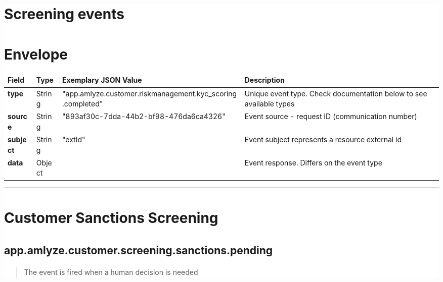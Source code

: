 # Screening events

# Envelope

<table>
    <thead>
        <tr>
            <td><b>Field</b></td>
            <td><b>Type</b></td>
            <td><b>Exemplary JSON Value</b></td>
            <td><b>Description</b></td>
        </tr>
    </thead>
    <tbody>
        <tr>
            <td><b>type</b></td>
            <td>String</td>
            <td>"app.amlyze.customer.riskmanagement.kyc_scoring.completed"</td>
            <td>Unique event type. Check documentation below to see available types</td>
        </tr>
        <tr>
            <td><b>source</b></td>
            <td>String</td> 
            <td>"893af30c-7dda-44b2-bf98-476da6ca4326"</td>
            <td>Event source - request ID (communication number)</td>
        </tr>
        <tr>
            <td><b>subject</b></td>
            <td>String</td>
            <td>"extId"</td>
            <td>Event subject represents a resource external id</td>
        </tr>
        <tr>
            <td><b>data</b></td>
            <td>Object</td>
            <td></td>
            <td>Event response. Differs on the event type</td>
        </tr>
    </tbody>
</table>

---

# Customer Sanctions Screening

## app.amlyze.customer.screening.sanctions.pending
> The event is fired when a human decision is needed
